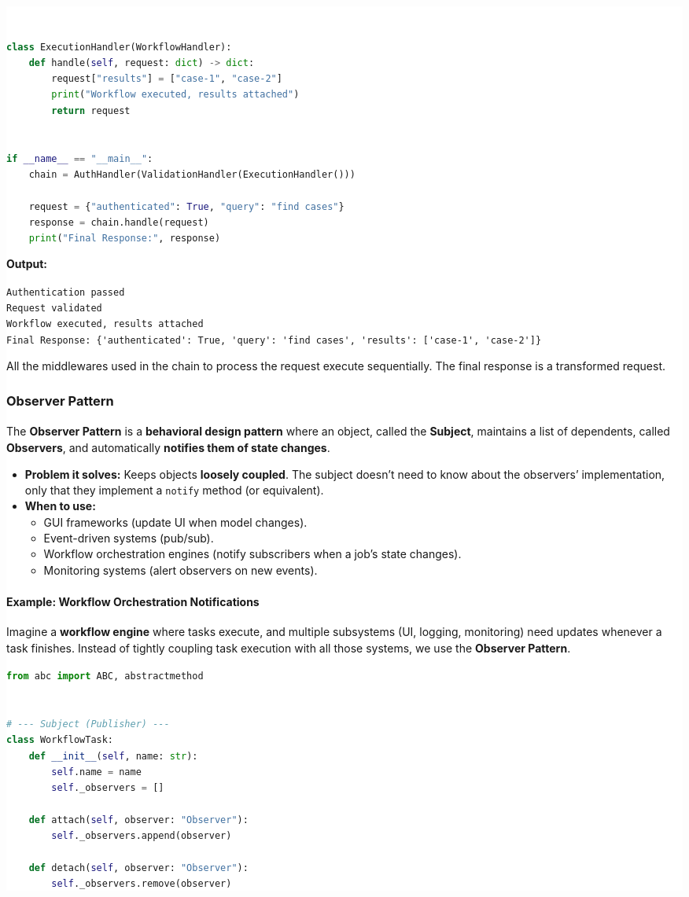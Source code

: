```python


class ExecutionHandler(WorkflowHandler):
    def handle(self, request: dict) -> dict:
        request["results"] = ["case-1", "case-2"]
        print("Workflow executed, results attached")
        return request


if __name__ == "__main__":
    chain = AuthHandler(ValidationHandler(ExecutionHandler()))

    request = {"authenticated": True, "query": "find cases"}
    response = chain.handle(request)
    print("Final Response:", response)
```

**Output:**

```
Authentication passed
Request validated
Workflow executed, results attached
Final Response: {'authenticated': True, 'query': 'find cases', 'results': ['case-1', 'case-2']}
```

All the middlewares used in the chain to process the request execute sequentially. The final response is a transformed request.

### Observer Pattern

The **Observer Pattern** is a **behavioral design pattern** where an object, called the **Subject**, maintains a list of dependents, called **Observers**, and automatically **notifies them of state changes**.

* **Problem it solves:**
  Keeps objects **loosely coupled**. The subject doesn’t need to know about the observers’ implementation, only that they implement a `notify` method (or equivalent).
* **When to use:**
  * GUI frameworks (update UI when model changes).
  * Event-driven systems (pub/sub).
  * Workflow orchestration engines (notify subscribers when a job’s state changes).
  * Monitoring systems (alert observers on new events).

#### Example: Workflow Orchestration Notifications

Imagine a **workflow engine** where tasks execute, and multiple subsystems (UI, logging, monitoring) need updates whenever a task finishes. Instead of tightly coupling task execution with all those systems, we use the **Observer Pattern**.

```python
from abc import ABC, abstractmethod


# --- Subject (Publisher) ---
class WorkflowTask:
    def __init__(self, name: str):
        self.name = name
        self._observers = []

    def attach(self, observer: "Observer"):
        self._observers.append(observer)

    def detach(self, observer: "Observer"):
        self._observers.remove(observer)

```